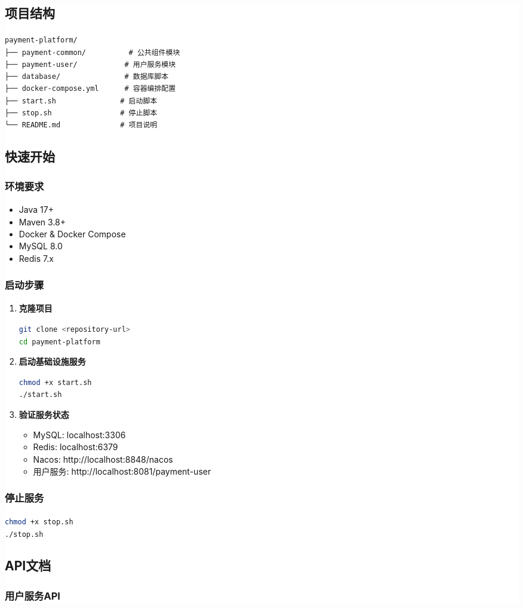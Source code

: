 ## 项目结构

```
payment-platform/
├── payment-common/          # 公共组件模块
├── payment-user/           # 用户服务模块
├── database/               # 数据库脚本
├── docker-compose.yml      # 容器编排配置
├── start.sh               # 启动脚本
├── stop.sh                # 停止脚本
└── README.md              # 项目说明
```

## 快速开始

### 环境要求

- Java 17+
- Maven 3.8+
- Docker & Docker Compose
- MySQL 8.0
- Redis 7.x

### 启动步骤

1. **克隆项目**
   ```bash
   git clone <repository-url>
   cd payment-platform
   ```

2. **启动基础设施服务**
   ```bash
   chmod +x start.sh
   ./start.sh
   ```

3. **验证服务状态**
   - MySQL: localhost:3306
   - Redis: localhost:6379
   - Nacos: http://localhost:8848/nacos
   - 用户服务: http://localhost:8081/payment-user

### 停止服务

```bash
chmod +x stop.sh
./stop.sh
```

## API文档

### 用户服务API
